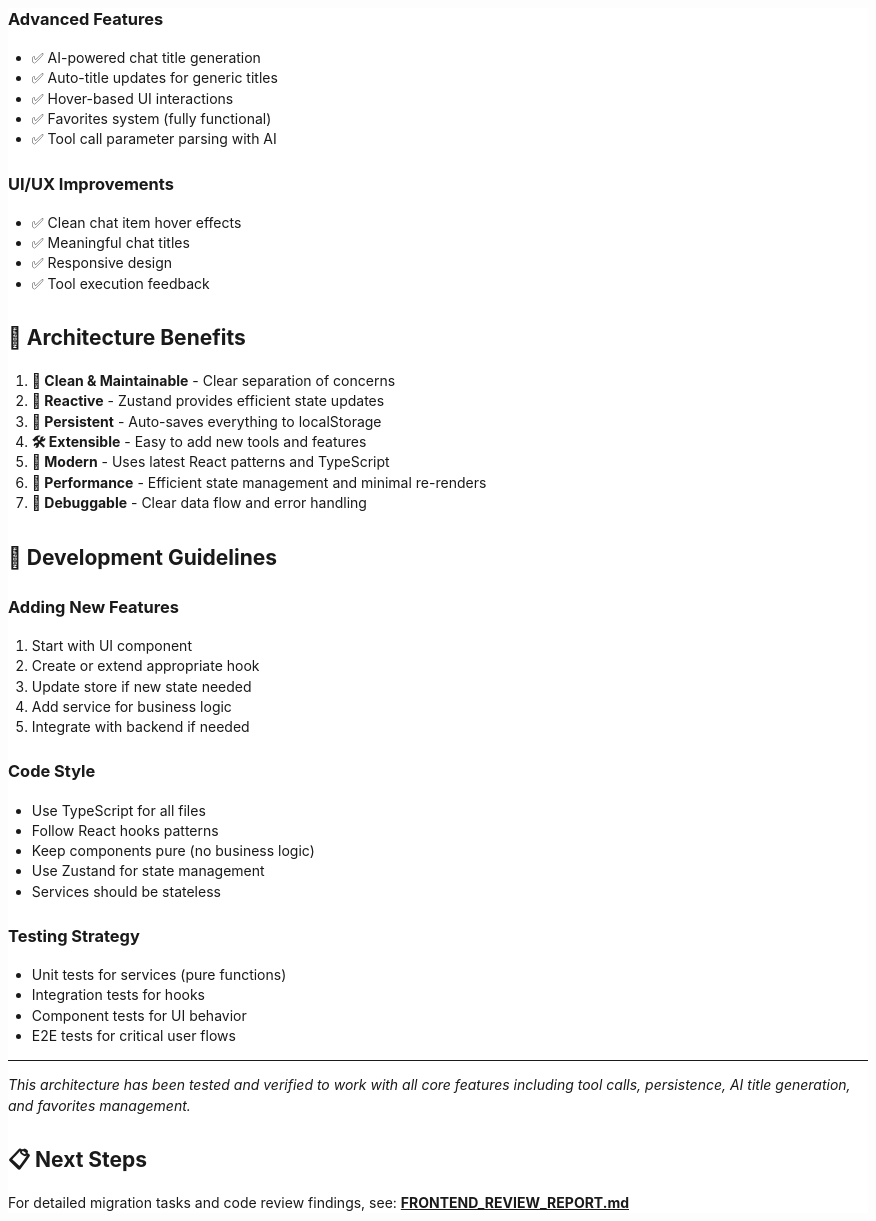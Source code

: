 ### **Advanced Features**
- ✅ AI-powered chat title generation
- ✅ Auto-title updates for generic titles
- ✅ Hover-based UI interactions
- ✅ Favorites system (fully functional)
- ✅ Tool call parameter parsing with AI

### **UI/UX Improvements**
- ✅ Clean chat item hover effects
- ✅ Meaningful chat titles
- ✅ Responsive design
- ✅ Tool execution feedback

## 🚀 Architecture Benefits

1. **🧹 Clean & Maintainable** - Clear separation of concerns
2. **🔄 Reactive** - Zustand provides efficient state updates
3. **💾 Persistent** - Auto-saves everything to localStorage
4. **🛠️ Extensible** - Easy to add new tools and features
5. **🎨 Modern** - Uses latest React patterns and TypeScript
6. **🚀 Performance** - Efficient state management and minimal re-renders
7. **🔧 Debuggable** - Clear data flow and error handling

## 📝 Development Guidelines

### **Adding New Features**
1. Start with UI component
2. Create or extend appropriate hook
3. Update store if new state needed
4. Add service for business logic
5. Integrate with backend if needed

### **Code Style**
- Use TypeScript for all files
- Follow React hooks patterns
- Keep components pure (no business logic)
- Use Zustand for state management
- Services should be stateless

### **Testing Strategy**
- Unit tests for services (pure functions)
- Integration tests for hooks
- Component tests for UI behavior
- E2E tests for critical user flows

---

*This architecture has been tested and verified to work with all core features including tool calls, persistence, AI title generation, and favorites management.*

## 📋 **Next Steps**

For detailed migration tasks and code review findings, see: **[FRONTEND_REVIEW_REPORT.md](./FRONTEND_REVIEW_REPORT.md)**
